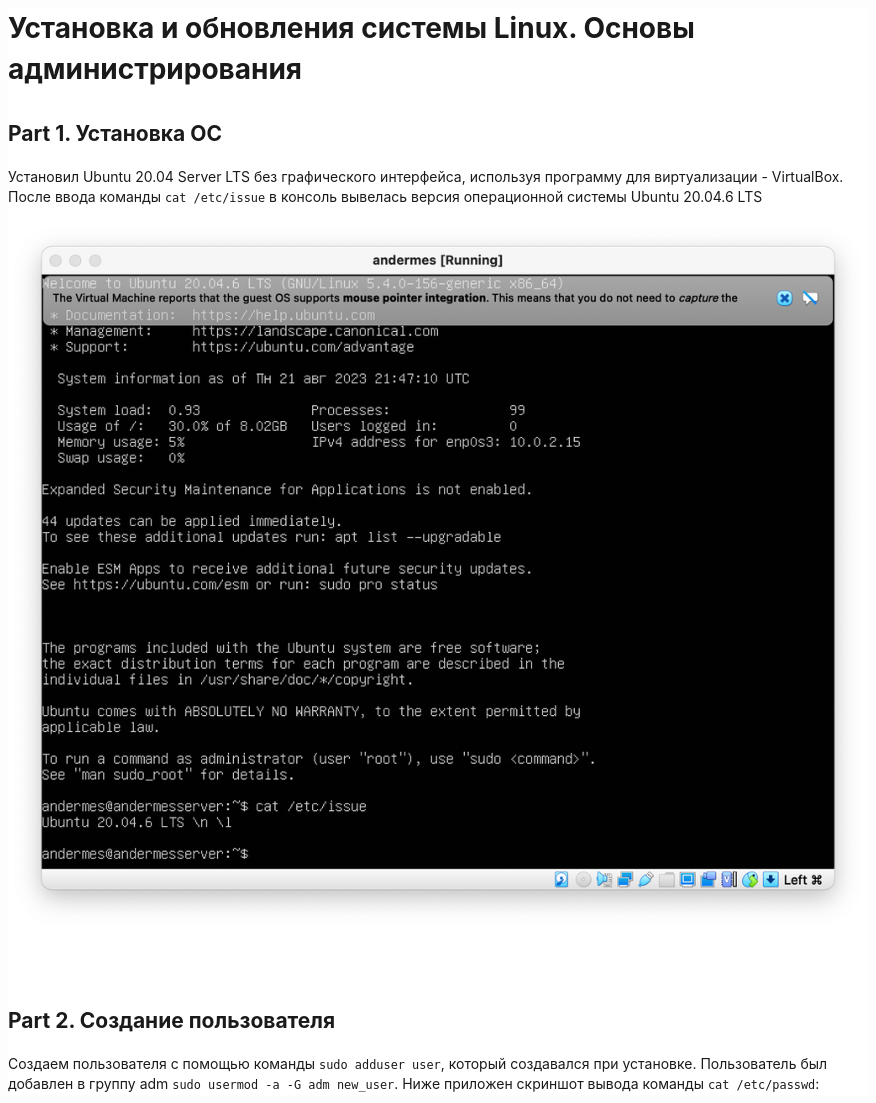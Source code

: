 # Установка и обновления системы Linux. Основы администрирования

## Part 1. Установка ОС

Установил Ubuntu 20.04 Server LTS без графического интерфейса, используя программу для виртуализации - VirtualBox. После ввода команды `cat /etc/issue` в консоль вывелась версия операционной системы Ubuntu 20.04.6 LTS

![Image](img/1_check_versions.png)
<br><br><br>

## Part 2. Создание пользователя
Создаем пользователя с помощью команды `sudo adduser user`, который создавался при установке. Пользователь был добавлен в группу adm `sudo usermod -a -G adm new_user`. Ниже приложен скриншот вывода команды `cat /etc/passwd`:
